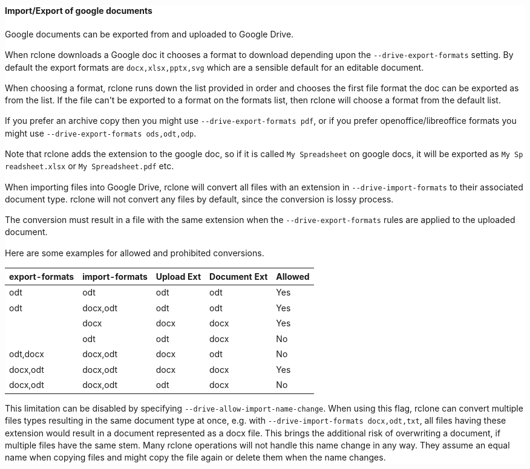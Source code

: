 #### Import/Export of google documents

Google documents can be exported from and uploaded to Google Drive.

When rclone downloads a Google doc it chooses a format to download
depending upon the `--drive-export-formats` setting.
By default the export formats are `docx,xlsx,pptx,svg` which are a
sensible default for an editable document.

When choosing a format, rclone runs down the list provided in order
and chooses the first file format the doc can be exported as from the
list. If the file can't be exported to a format on the formats list,
then rclone will choose a format from the default list.

If you prefer an archive copy then you might use `--drive-export-formats
pdf`, or if you prefer openoffice/libreoffice formats you might use
`--drive-export-formats ods,odt,odp`.

Note that rclone adds the extension to the google doc, so if it is
called `My Spreadsheet` on google docs, it will be exported as `My
Spreadsheet.xlsx` or `My Spreadsheet.pdf` etc.

When importing files into Google Drive, rclone will convert all
files with an extension in `--drive-import-formats` to their
associated document type.
rclone will not convert any files by default, since the conversion
is lossy process.

The conversion must result in a file with the same extension when
the `--drive-export-formats` rules are applied to the uploaded document.

Here are some examples for allowed and prohibited conversions.

| export-formats | import-formats | Upload Ext | Document Ext | Allowed |
| -------------- | -------------- | ---------- | ------------ | ------- |
| odt | odt | odt | odt | Yes |
| odt | docx,odt | odt | odt | Yes |
|  | docx | docx | docx | Yes |
|  | odt | odt | docx | No |
| odt,docx | docx,odt | docx | odt | No |
| docx,odt | docx,odt | docx | docx | Yes |
| docx,odt | docx,odt | odt | docx | No |

This limitation can be disabled by specifying `--drive-allow-import-name-change`.
When using this flag, rclone can convert multiple files types resulting
in the same document type at once, e.g. with `--drive-import-formats docx,odt,txt`,
all files having these extension would result in a document represented as a docx file.
This brings the additional risk of overwriting a document, if multiple files
have the same stem. Many rclone operations will not handle this name change
in any way. They assume an equal name when copying files and might copy the
file again or delete them when the name changes. 
